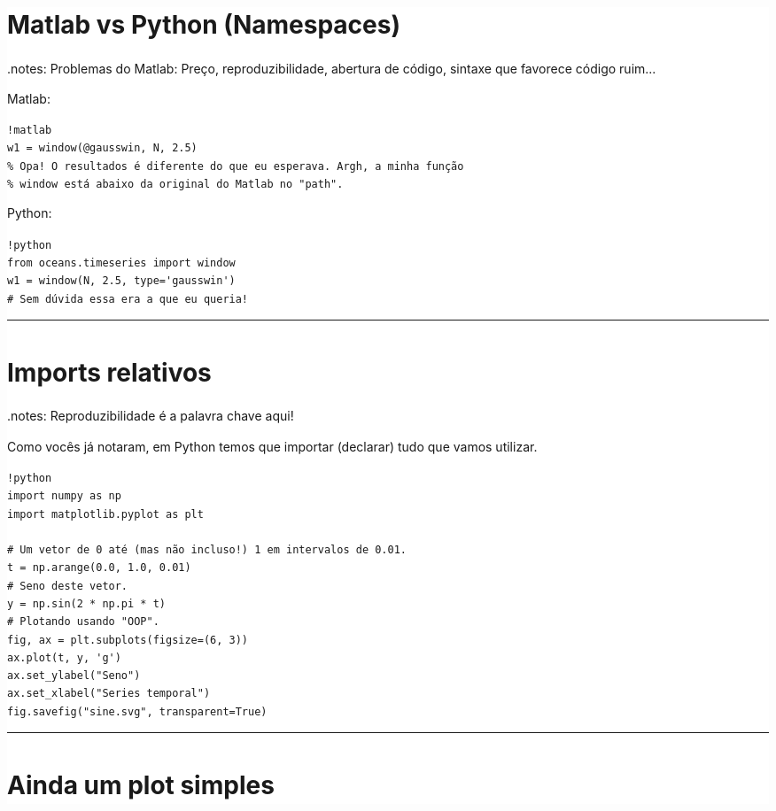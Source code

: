 

Matlab vs Python (Namespaces)
=============================
.notes: Problemas do Matlab: Preço, reproduzibilidade, abertura de código, sintaxe que favorece código ruim...

Matlab:

    !matlab
    w1 = window(@gausswin, N, 2.5)
    % Opa! O resultados é diferente do que eu esperava. Argh, a minha função
    % window está abaixo da original do Matlab no "path".

Python:

    !python
    from oceans.timeseries import window
    w1 = window(N, 2.5, type='gausswin')
    # Sem dúvida essa era a que eu queria!

---

Imports relativos
=================
.notes: Reproduzibilidade é a palavra chave aqui!

Como vocês já notaram, em Python temos que importar (declarar) tudo que vamos
utilizar.

    !python
    import numpy as np
    import matplotlib.pyplot as plt

    # Um vetor de 0 até (mas não incluso!) 1 em intervalos de 0.01.
    t = np.arange(0.0, 1.0, 0.01)
    # Seno deste vetor.
    y = np.sin(2 * np.pi * t)
    # Plotando usando "OOP".
    fig, ax = plt.subplots(figsize=(6, 3))
    ax.plot(t, y, 'g')
    ax.set_ylabel("Seno")
    ax.set_xlabel("Series temporal")
    fig.savefig("sine.svg", transparent=True)

---
Ainda um plot simples
=====================
